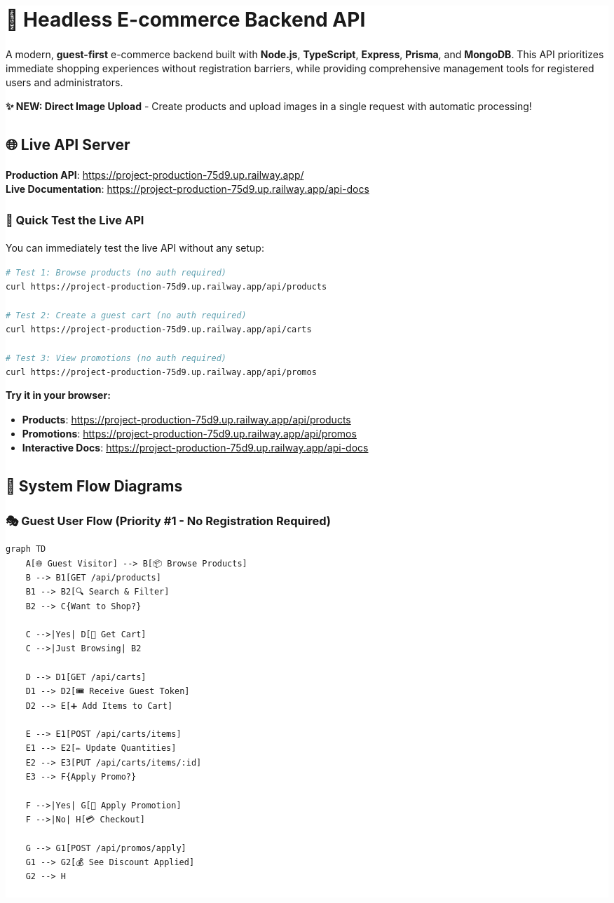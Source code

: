 # 🛒 Headless E-commerce Backend API

A modern, **guest-first** e-commerce backend built with **Node.js**, **TypeScript**, **Express**, **Prisma**, and **MongoDB**. This API prioritizes immediate shopping experiences without registration barriers, while providing comprehensive management tools for registered users and administrators.

**✨ NEW: Direct Image Upload** - Create products and upload images in a single request with automatic processing!

## 🌐 **Live API Server**
**Production API**: https://project-production-75d9.up.railway.app/  
**Live Documentation**: https://project-production-75d9.up.railway.app/api-docs

### **🚀 Quick Test the Live API**
You can immediately test the live API without any setup:

```bash
# Test 1: Browse products (no auth required)
curl https://project-production-75d9.up.railway.app/api/products

# Test 2: Create a guest cart (no auth required)
curl https://project-production-75d9.up.railway.app/api/carts

# Test 3: View promotions (no auth required)  
curl https://project-production-75d9.up.railway.app/api/promos
```

**Try it in your browser:**
- **Products**: https://project-production-75d9.up.railway.app/api/products
- **Promotions**: https://project-production-75d9.up.railway.app/api/promos
- **Interactive Docs**: https://project-production-75d9.up.railway.app/api-docs

## 🌊 System Flow Diagrams

### 🎭 **Guest User Flow** (Priority #1 - No Registration Required)

```mermaid
graph TD
    A[🌐 Guest Visitor] --> B[📦 Browse Products]
    B --> B1[GET /api/products]
    B1 --> B2[🔍 Search & Filter]
    B2 --> C{Want to Shop?}
    
    C -->|Yes| D[🛒 Get Cart]
    C -->|Just Browsing| B2
    
    D --> D1[GET /api/carts]
    D1 --> D2[🎟️ Receive Guest Token]
    D2 --> E[➕ Add Items to Cart]
    
    E --> E1[POST /api/carts/items]
    E1 --> E2[✏️ Update Quantities]
    E2 --> E3[PUT /api/carts/items/:id]
    E3 --> F{Apply Promo?}
    
    F -->|Yes| G[🎫 Apply Promotion]
    F -->|No| H[💳 Checkout]
    
    G --> G1[POST /api/promos/apply]
    G1 --> G2[💰 See Discount Applied]
    G2 --> H
    
```